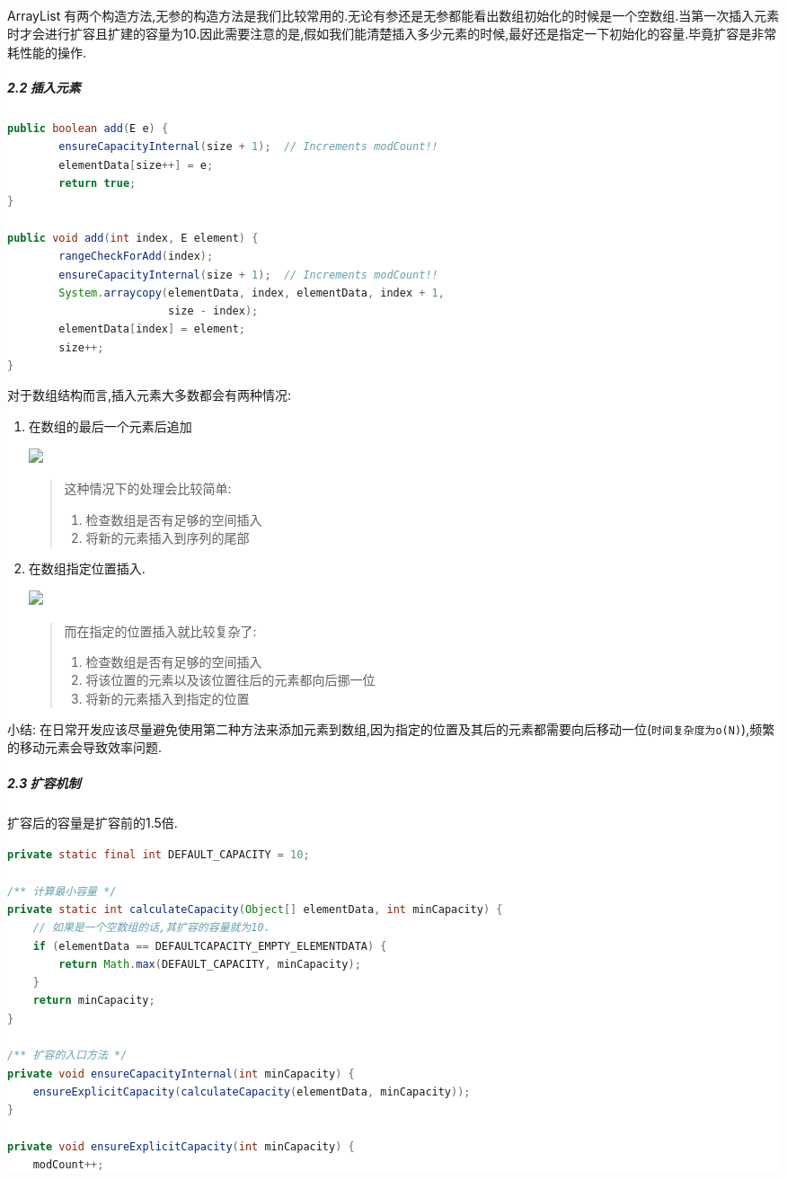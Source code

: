 ArrayList 有两个构造方法,无参的构造方法是我们比较常用的.无论有参还是无参都能看出数组初始化的时候是一个空数组.当第一次插入元素时才会进行扩容且扩建的容量为10.因此需要注意的是,假如我们能清楚插入多少元素的时候,最好还是指定一下初始化的容量.毕竟扩容是非常耗性能的操作.

##### 2.2 插入元素

```java
public boolean add(E e) {
        ensureCapacityInternal(size + 1);  // Increments modCount!!
        elementData[size++] = e;
        return true;
}

public void add(int index, E element) {
        rangeCheckForAdd(index);
        ensureCapacityInternal(size + 1);  // Increments modCount!!
        System.arraycopy(elementData, index, elementData, index + 1,
                         size - index);
        elementData[index] = element;
        size++;
}
```

对于数组结构而言,插入元素大多数都会有两种情况:

1. 在数组的最后一个元素后追加

   ![](https://ws1.sinaimg.cn/large/6b297ce5gy1g03gcqvf6hj218e0a0tek.jpg)

   > 这种情况下的处理会比较简单:
   >
   > 1. 检查数组是否有足够的空间插入
   > 2. 将新的元素插入到序列的尾部

2. 在数组指定位置插入.

   ![](https://ws1.sinaimg.cn/large/6b297ce5gy1g03gctmzq4j218g0cq7cp.jpg)

   > 而在指定的位置插入就比较复杂了:
   >
   > 1. 检查数组是否有足够的空间插入
   > 2. 将该位置的元素以及该位置往后的元素都向后挪一位
   > 3. 将新的元素插入到指定的位置

小结: 在日常开发应该尽量避免使用第二种方法来添加元素到数组,因为指定的位置及其后的元素都需要向后移动一位(`时间复杂度为o(N)`),频繁的移动元素会导致效率问题.

##### 2.3 扩容机制

扩容后的容量是扩容前的1.5倍.

```java
private static final int DEFAULT_CAPACITY = 10;

/** 计算最小容量 */
private static int calculateCapacity(Object[] elementData, int minCapacity) {
    // 如果是一个空数组的话,其扩容的容量就为10.
    if (elementData == DEFAULTCAPACITY_EMPTY_ELEMENTDATA) {
        return Math.max(DEFAULT_CAPACITY, minCapacity);
    }
    return minCapacity;
}

/** 扩容的入口方法 */
private void ensureCapacityInternal(int minCapacity) {
    ensureExplicitCapacity(calculateCapacity(elementData, minCapacity));
}

private void ensureExplicitCapacity(int minCapacity) {
    modCount++;
```